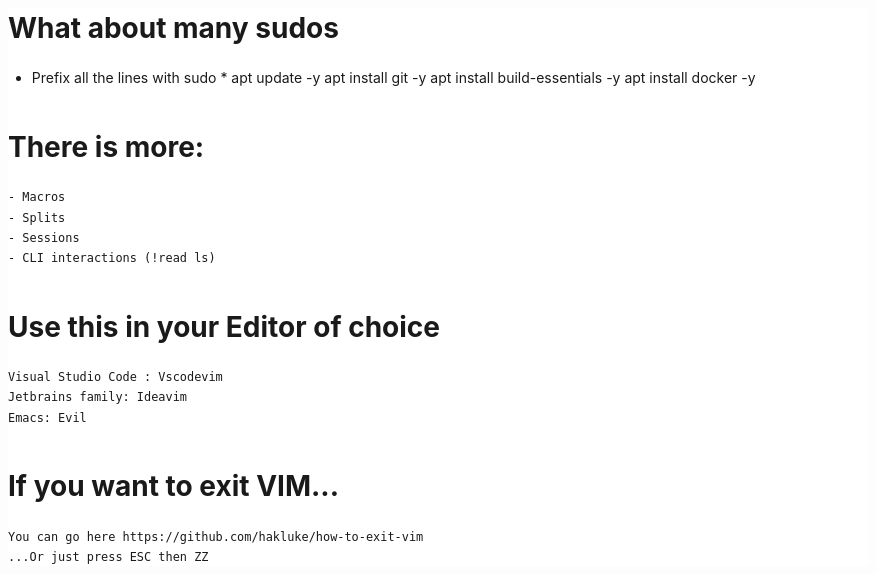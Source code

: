 
# What about many sudos
* Prefix all the lines with sudo *
	apt update -y
	apt install git -y
	apt install build-essentials -y
	apt install docker -y


# There is more:
	- Macros
	- Splits
	- Sessions
	- CLI interactions (!read ls)


# Use this in your Editor of choice
	Visual Studio Code : Vscodevim
	Jetbrains family: Ideavim
	Emacs: Evil


# If you want to exit VIM...
	You can go here https://github.com/hakluke/how-to-exit-vim
	...Or just press ESC then ZZ

